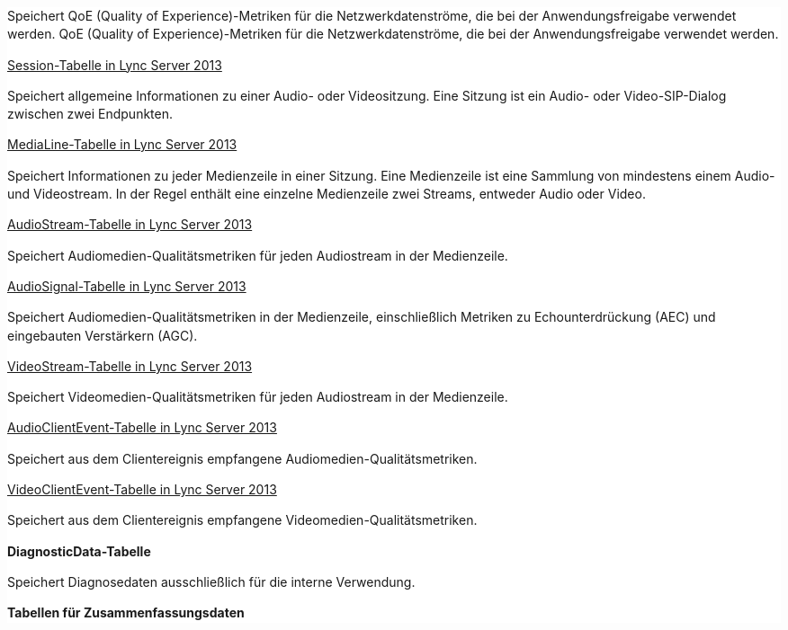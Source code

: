<td><p>Speichert QoE (Quality of Experience)-Metriken für die Netzwerkdatenströme, die bei der Anwendungsfreigabe verwendet werden. QoE (Quality of Experience)-Metriken für die Netzwerkdatenströme, die bei der Anwendungsfreigabe verwendet werden.</p></td>
</tr>
<tr class="even">
<td><p><a href="lync-server-2013-session-table.md">Session-Tabelle in Lync Server 2013</a></p></td>
<td><p>Speichert allgemeine Informationen zu einer Audio- oder Videositzung. Eine Sitzung ist ein Audio- oder Video-SIP-Dialog zwischen zwei Endpunkten.</p></td>
</tr>
<tr class="odd">
<td><p><a href="lync-server-2013-medialine-table.md">MediaLine-Tabelle in Lync Server 2013</a></p></td>
<td><p>Speichert Informationen zu jeder Medienzeile in einer Sitzung. Eine Medienzeile ist eine Sammlung von mindestens einem Audio- und Videostream. In der Regel enthält eine einzelne Medienzeile zwei Streams, entweder Audio oder Video.</p></td>
</tr>
<tr class="even">
<td><p><a href="lync-server-2013-audiostream-table.md">AudioStream-Tabelle in Lync Server 2013</a></p></td>
<td><p>Speichert Audiomedien-Qualitätsmetriken für jeden Audiostream in der Medienzeile.</p></td>
</tr>
<tr class="odd">
<td><p><a href="lync-server-2013-audiosignal-table.md">AudioSignal-Tabelle in Lync Server 2013</a></p></td>
<td><p>Speichert Audiomedien-Qualitätsmetriken in der Medienzeile, einschließlich Metriken zu Echounterdrückung (AEC) und eingebauten Verstärkern (AGC).</p></td>
</tr>
<tr class="even">
<td><p><a href="lync-server-2013-videostream-table.md">VideoStream-Tabelle in Lync Server 2013</a></p></td>
<td><p>Speichert Videomedien-Qualitätsmetriken für jeden Audiostream in der Medienzeile.</p></td>
</tr>
<tr class="odd">
<td><p><a href="lync-server-2013-audioclientevent-table.md">AudioClientEvent-Tabelle in Lync Server 2013</a></p></td>
<td><p>Speichert aus dem Clientereignis empfangene Audiomedien-Qualitätsmetriken.</p></td>
</tr>
<tr class="even">
<td><p><a href="lync-server-2013-videoclientevent-table.md">VideoClientEvent-Tabelle in Lync Server 2013</a></p></td>
<td><p>Speichert aus dem Clientereignis empfangene Videomedien-Qualitätsmetriken.</p></td>
</tr>
<tr class="odd">
<td><p><strong>DiagnosticData-Tabelle</strong></p></td>
<td><p>Speichert Diagnosedaten ausschließlich für die interne Verwendung.</p></td>
</tr>
</tbody>
</table>


**Tabellen für Zusammenfassungsdaten**

